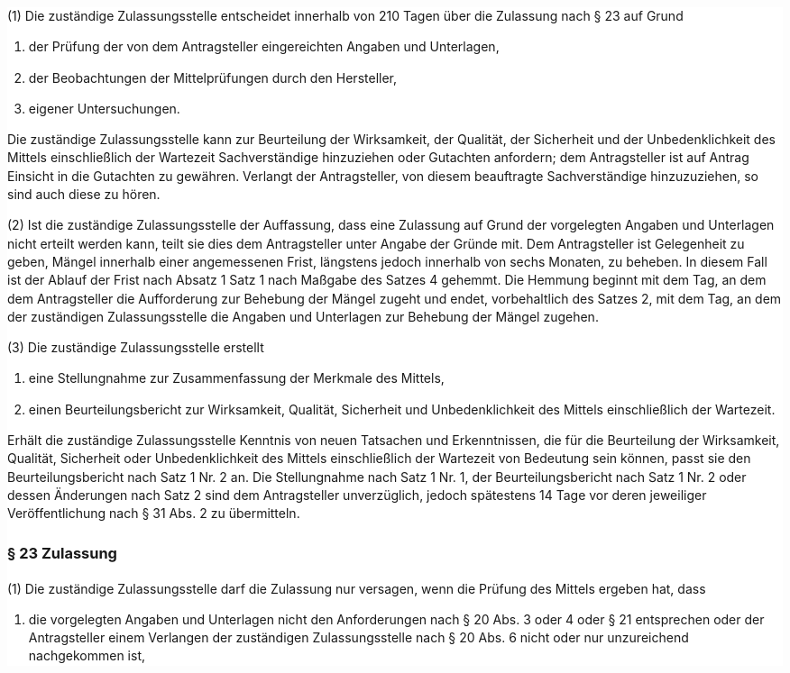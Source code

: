 (1) Die zuständige Zulassungsstelle entscheidet innerhalb von 210
Tagen über die Zulassung nach § 23 auf Grund

1.  der Prüfung der von dem Antragsteller eingereichten Angaben und
    Unterlagen,


2.  der Beobachtungen der Mittelprüfungen durch den Hersteller,


3.  eigener Untersuchungen.



Die zuständige Zulassungsstelle kann zur Beurteilung der Wirksamkeit,
der Qualität, der Sicherheit und der Unbedenklichkeit des Mittels
einschließlich der Wartezeit Sachverständige hinzuziehen oder
Gutachten anfordern; dem Antragsteller ist auf Antrag Einsicht in die
Gutachten zu gewähren. Verlangt der Antragsteller, von diesem
beauftragte Sachverständige hinzuzuziehen, so sind auch diese zu
hören.

(2) Ist die zuständige Zulassungsstelle der Auffassung, dass eine
Zulassung auf Grund der vorgelegten Angaben und Unterlagen nicht
erteilt werden kann, teilt sie dies dem Antragsteller unter Angabe der
Gründe mit. Dem Antragsteller ist Gelegenheit zu geben, Mängel
innerhalb einer angemessenen Frist, längstens jedoch innerhalb von
sechs Monaten, zu beheben. In diesem Fall ist der Ablauf der Frist
nach Absatz 1 Satz 1 nach Maßgabe des Satzes 4 gehemmt. Die Hemmung
beginnt mit dem Tag, an dem dem Antragsteller die Aufforderung zur
Behebung der Mängel zugeht und endet, vorbehaltlich des Satzes 2, mit
dem Tag, an dem der zuständigen Zulassungsstelle die Angaben und
Unterlagen zur Behebung der Mängel zugehen.

(3) Die zuständige Zulassungsstelle erstellt

1.  eine Stellungnahme zur Zusammenfassung der Merkmale des Mittels,


2.  einen Beurteilungsbericht zur Wirksamkeit, Qualität, Sicherheit und
    Unbedenklichkeit des Mittels einschließlich der Wartezeit.



Erhält die zuständige Zulassungsstelle Kenntnis von neuen Tatsachen
und Erkenntnissen, die für die Beurteilung der Wirksamkeit, Qualität,
Sicherheit oder Unbedenklichkeit des Mittels einschließlich der
Wartezeit von Bedeutung sein können, passt sie den Beurteilungsbericht
nach Satz 1 Nr. 2 an. Die Stellungnahme nach Satz 1 Nr. 1, der
Beurteilungsbericht nach Satz 1 Nr. 2 oder dessen Änderungen nach Satz
2 sind dem Antragsteller unverzüglich, jedoch spätestens 14 Tage vor
deren jeweiliger Veröffentlichung nach § 31 Abs. 2 zu übermitteln.

### § 23 Zulassung

(1) Die zuständige Zulassungsstelle darf die Zulassung nur versagen,
wenn die Prüfung des Mittels ergeben hat, dass

1.  die vorgelegten Angaben und Unterlagen nicht den Anforderungen nach §
    20 Abs. 3 oder 4 oder § 21 entsprechen oder der Antragsteller einem
    Verlangen der zuständigen Zulassungsstelle nach § 20 Abs. 6 nicht oder
    nur unzureichend nachgekommen ist,
